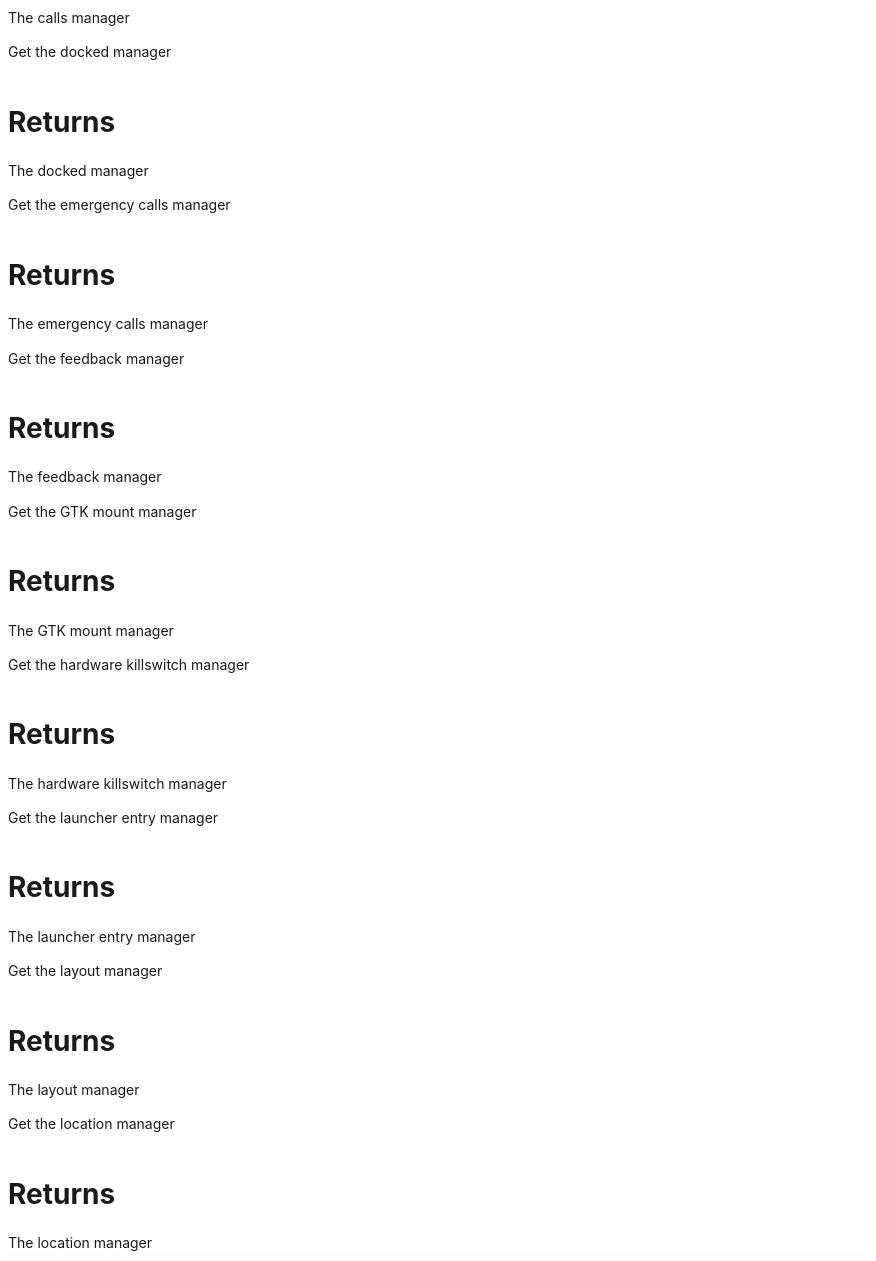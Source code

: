 The calls manager

Get the docked manager

# Returns

The docked manager

Get the emergency calls manager

# Returns

The emergency calls manager

Get the feedback manager

# Returns

The feedback manager

Get the GTK mount manager

# Returns

The GTK mount manager

Get the hardware killswitch manager

# Returns

The hardware killswitch manager

Get the launcher entry manager

# Returns

The launcher entry manager

Get the layout manager

# Returns

The layout manager

Get the location manager

# Returns

The location manager
